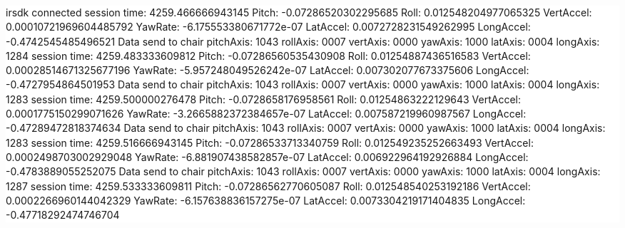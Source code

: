 irsdk connected
session time: 4259.466666943145
Pitch: -0.07286520302295685
Roll: 0.012548204977065325
VertAccel: 0.00010721969604485792
YawRate: -6.175553380671772e-07
LatAccel: 0.0072728231549262995
LongAccel: -0.4742545485496521
Data send to chair
pitchAxis: 1043
rollAxis: 0007
vertAxis: 0000
yawAxis: 1000
latAxis: 0004
longAxis: 1284
session time: 4259.483333609812
Pitch: -0.07286560535430908
Roll: 0.01254887436516583
VertAccel: 0.00028514671325677196
YawRate: -5.957248049526242e-07
LatAccel: 0.007302077673375606
LongAccel: -0.4727954864501953
Data send to chair
pitchAxis: 1043
rollAxis: 0007
vertAxis: 0000
yawAxis: 1000
latAxis: 0004
longAxis: 1283
session time: 4259.500000276478
Pitch: -0.0728658176958561
Roll: 0.01254863222129643
VertAccel: 0.0001775150299071626
YawRate: -3.2665882372384657e-07
LatAccel: 0.007587219960987567
LongAccel: -0.47289472818374634
Data send to chair
pitchAxis: 1043
rollAxis: 0007
vertAxis: 0000
yawAxis: 1000
latAxis: 0004
longAxis: 1283
session time: 4259.516666943145
Pitch: -0.07286533713340759
Roll: 0.012549235252663493
VertAccel: 0.0002498703002929048
YawRate: -6.881907438582857e-07
LatAccel: 0.006922964192926884
LongAccel: -0.4783889055252075
Data send to chair
pitchAxis: 1043
rollAxis: 0007
vertAxis: 0000
yawAxis: 1000
latAxis: 0004
longAxis: 1287
session time: 4259.533333609811
Pitch: -0.07286562770605087
Roll: 0.012548540253192186
VertAccel: 0.0002266960144042329
YawRate: -6.157638836157275e-07
LatAccel: 0.0073304219171404835
LongAccel: -0.47718292474746704